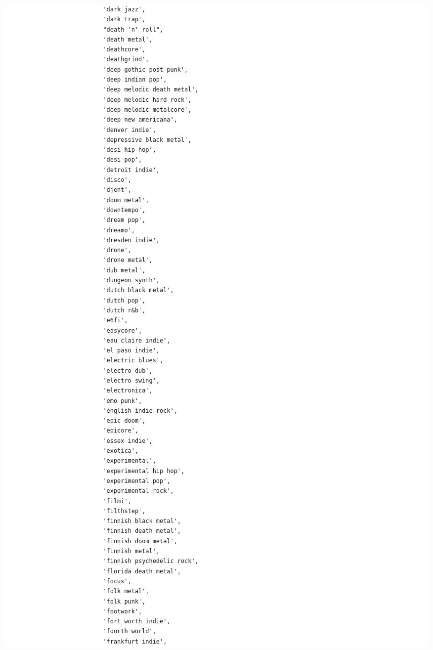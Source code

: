                                 'dark jazz',
                                'dark trap',
                                "death 'n' roll",
                                'death metal',
                                'deathcore',
                                'deathgrind',
                                'deep gothic post-punk',
                                'deep indian pop',
                                'deep melodic death metal',
                                'deep melodic hard rock',
                                'deep melodic metalcore',
                                'deep new americana',
                                'denver indie',
                                'depressive black metal',
                                'desi hip hop',
                                'desi pop',
                                'detroit indie',
                                'disco',
                                'djent',
                                'doom metal',
                                'downtempo',
                                'dream pop',
                                'dreamo',
                                'dresden indie',
                                'drone',
                                'drone metal',
                                'dub metal',
                                'dungeon synth',
                                'dutch black metal',
                                'dutch pop',
                                'dutch r&b',
                                'e6fi',
                                'easycore',
                                'eau claire indie',
                                'el paso indie',
                                'electric blues',
                                'electro dub',
                                'electro swing',
                                'electronica',
                                'emo punk',
                                'english indie rock',
                                'epic doom',
                                'epicore',
                                'essex indie',
                                'exotica',
                                'experimental',
                                'experimental hip hop',
                                'experimental pop',
                                'experimental rock',
                                'filmi',
                                'filthstep',
                                'finnish black metal',
                                'finnish death metal',
                                'finnish doom metal',
                                'finnish metal',
                                'finnish psychedelic rock',
                                'florida death metal',
                                'focus',
                                'folk metal',
                                'folk punk',
                                'footwork',
                                'fort worth indie',
                                'fourth world',
                                'frankfurt indie',